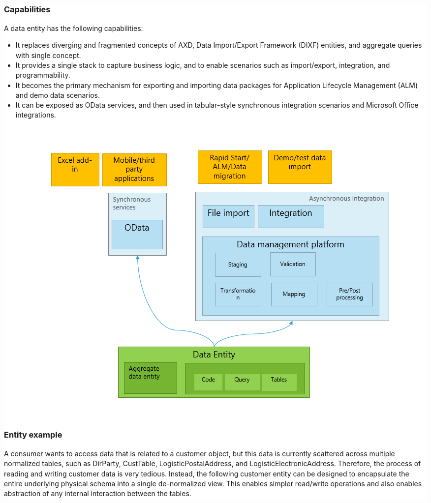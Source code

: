 ### Capabilities

A data entity has the following capabilities:

- It replaces diverging and fragmented concepts of AXD, Data Import/Export Framework (DIXF) entities, and aggregate queries with single concept.
- It provides a single stack to capture business logic, and to enable scenarios such as import/export, integration, and programmability.
- It becomes the primary mechanism for exporting and importing data packages for Application Lifecycle Management (ALM) and demo data scenarios.
- It can be exposed as OData services, and then used in tabular-style synchronous integration scenarios and Microsoft Office integrations.

[![Data entity architecture](./media/over1.png)](./media/over1.png)

### Entity example

A consumer wants to access data that is related to a customer object, but this data is currently scattered across multiple normalized tables, such as DirParty, CustTable, LogisticPostalAddress, and LogisticElectronicAddress. Therefore, the process of reading and writing customer data is very tedious. Instead, the following customer entity can be designed to encapsulate the entire underlying physical schema into a single de-normalized view. This enables simpler read/write operations and also enables abstraction of any internal interaction between the tables.

